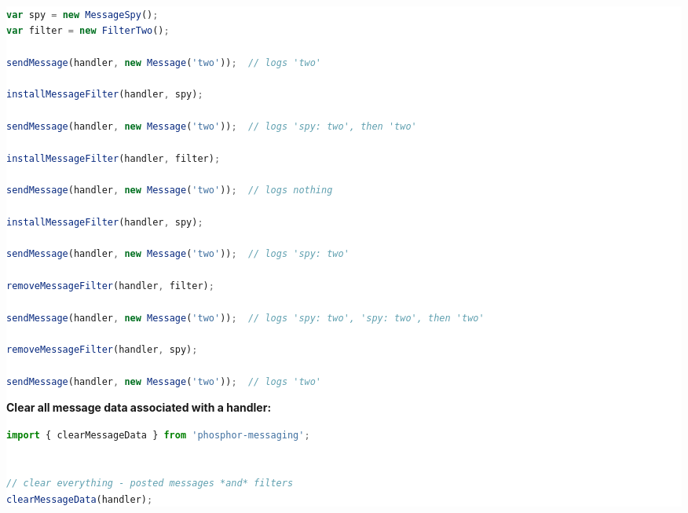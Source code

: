 ```typescript
var spy = new MessageSpy();
var filter = new FilterTwo();

sendMessage(handler, new Message('two'));  // logs 'two'

installMessageFilter(handler, spy);

sendMessage(handler, new Message('two'));  // logs 'spy: two', then 'two'

installMessageFilter(handler, filter);

sendMessage(handler, new Message('two'));  // logs nothing

installMessageFilter(handler, spy);

sendMessage(handler, new Message('two'));  // logs 'spy: two'

removeMessageFilter(handler, filter);

sendMessage(handler, new Message('two'));  // logs 'spy: two', 'spy: two', then 'two'

removeMessageFilter(handler, spy);

sendMessage(handler, new Message('two'));  // logs 'two'
```

**Clear all message data associated with a handler:**

```typescript
import { clearMessageData } from 'phosphor-messaging';


// clear everything - posted messages *and* filters
clearMessageData(handler);
```

